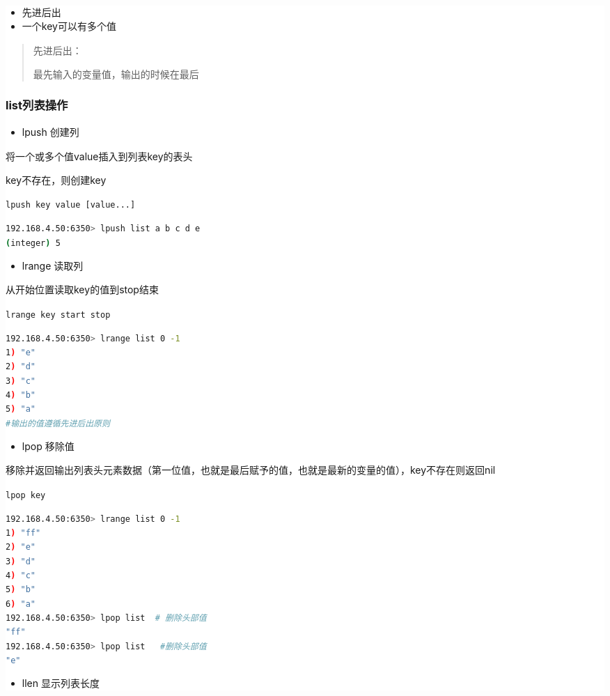 - 先进后出
- 一个key可以有多个值

> 先进后出：
>
> 最先输入的变量值，输出的时候在最后

### list列表操作

- lpush 创建列

将一个或多个值value插入到列表key的表头

key不存在，则创建key

`lpush key value [value...]`

```bash
192.168.4.50:6350> lpush list a b c d e 
(integer) 5
```

- lrange 读取列

从开始位置读取key的值到stop结束

`lrange key start stop`

```bash
192.168.4.50:6350> lrange list 0 -1
1) "e"
2) "d"
3) "c"
4) "b"
5) "a"
#输出的值遵循先进后出原则
```

- lpop 移除值

移除并返回输出列表头元素数据（第一位值，也就是最后赋予的值，也就是最新的变量的值），key不存在则返回nil

`lpop key`

```bash
192.168.4.50:6350> lrange list 0 -1
1) "ff"
2) "e"
3) "d"
4) "c"
5) "b"
6) "a"
192.168.4.50:6350> lpop list  # 删除头部值
"ff"
192.168.4.50:6350> lpop list   #删除头部值
"e"
```

- llen 显示列表长度
